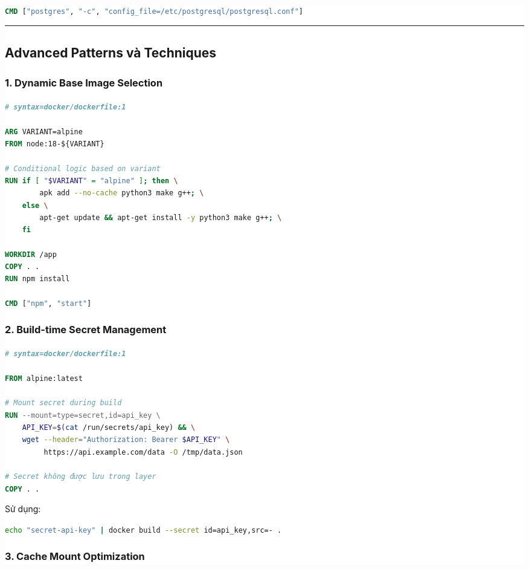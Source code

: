 ```dockerfile
CMD ["postgres", "-c", "config_file=/etc/postgresql/postgresql.conf"]
```

---

## Advanced Patterns và Techniques

### 1. Dynamic Base Image Selection

```dockerfile
# syntax=docker/dockerfile:1

ARG VARIANT=alpine
FROM node:18-${VARIANT}

# Conditional logic based on variant
RUN if [ "$VARIANT" = "alpine" ]; then \
        apk add --no-cache python3 make g++; \
    else \
        apt-get update && apt-get install -y python3 make g++; \
    fi

WORKDIR /app
COPY . .
RUN npm install

CMD ["npm", "start"]
```

### 2. Build-time Secret Management

```dockerfile
# syntax=docker/dockerfile:1

FROM alpine:latest

# Mount secret during build
RUN --mount=type=secret,id=api_key \
    API_KEY=$(cat /run/secrets/api_key) && \
    wget --header="Authorization: Bearer $API_KEY" \
         https://api.example.com/data -O /tmp/data.json

# Secret không được lưu trong layer
COPY . .
```

Sử dụng:
```bash
echo "secret-api-key" | docker build --secret id=api_key,src=- .
```

### 3. Cache Mount Optimization
